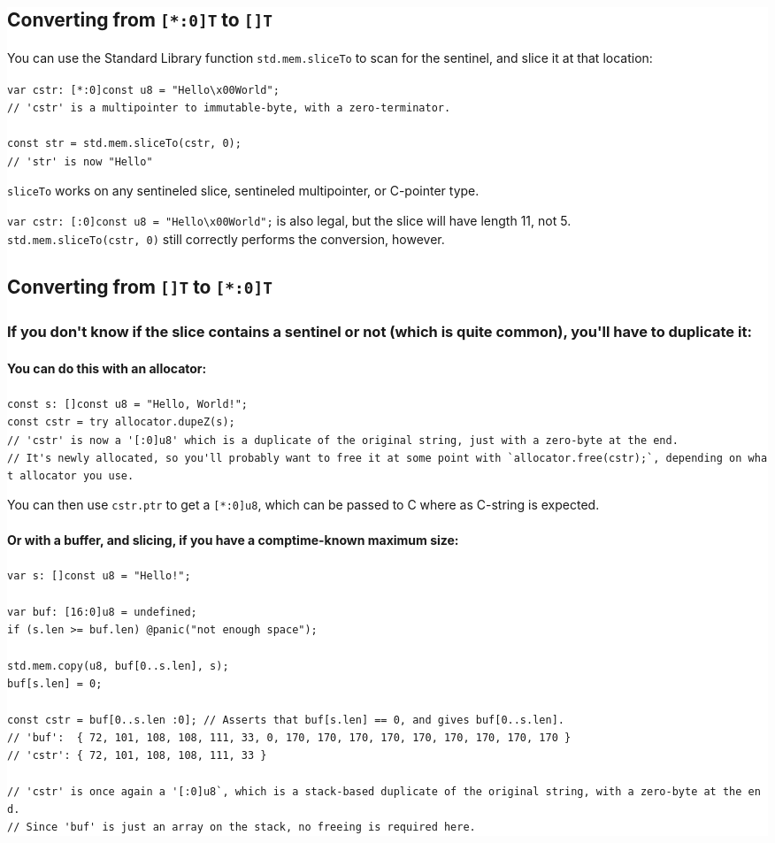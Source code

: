 ## Converting from `[*:0]T` to `[]T`

You can use the Standard Library function `std.mem.sliceTo` to scan for the sentinel, and slice it at that location:
```zig
var cstr: [*:0]const u8 = "Hello\x00World";
// 'cstr' is a multipointer to immutable-byte, with a zero-terminator.

const str = std.mem.sliceTo(cstr, 0);
// 'str' is now "Hello"
```
`sliceTo` works on any sentineled slice, sentineled multipointer, or C-pointer type.

`var cstr: [:0]const u8 = "Hello\x00World";` is also legal, but the slice will have length 11, not 5.  
`std.mem.sliceTo(cstr, 0)` still correctly performs the conversion, however.

## Converting from `[]T` to `[*:0]T`

### If you don't know if the slice contains a sentinel or not (which is quite common), you'll have to duplicate it:

#### You can do this with an allocator:

```zig
const s: []const u8 = "Hello, World!";
const cstr = try allocator.dupeZ(s);
// 'cstr' is now a '[:0]u8' which is a duplicate of the original string, just with a zero-byte at the end.
// It's newly allocated, so you'll probably want to free it at some point with `allocator.free(cstr);`, depending on what allocator you use.
```
You can then use `cstr.ptr` to get a `[*:0]u8`, which can be passed to C where as C-string is expected.

#### Or with a buffer, and slicing, if you have a comptime-known maximum size:

```zig
var s: []const u8 = "Hello!";

var buf: [16:0]u8 = undefined;
if (s.len >= buf.len) @panic("not enough space");

std.mem.copy(u8, buf[0..s.len], s);
buf[s.len] = 0;

const cstr = buf[0..s.len :0]; // Asserts that buf[s.len] == 0, and gives buf[0..s.len].
// 'buf':  { 72, 101, 108, 108, 111, 33, 0, 170, 170, 170, 170, 170, 170, 170, 170, 170 }
// 'cstr': { 72, 101, 108, 108, 111, 33 }

// 'cstr' is once again a '[:0]u8`, which is a stack-based duplicate of the original string, with a zero-byte at the end.
// Since 'buf' is just an array on the stack, no freeing is required here.
```
